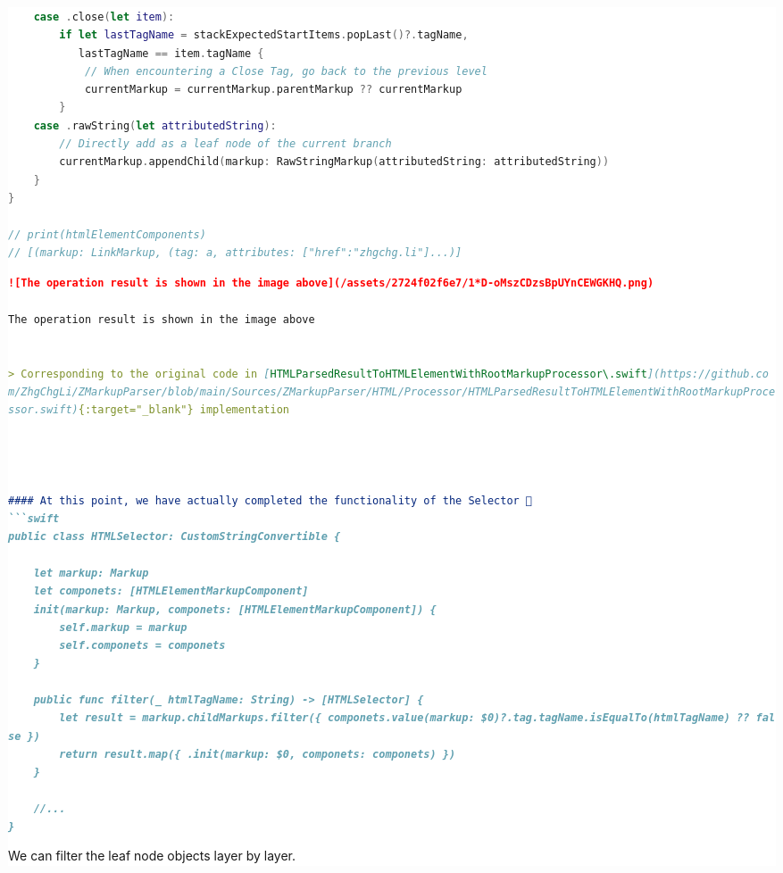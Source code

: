 ```swift
    case .close(let item):
        if let lastTagName = stackExpectedStartItems.popLast()?.tagName,
           lastTagName == item.tagName {
            // When encountering a Close Tag, go back to the previous level
            currentMarkup = currentMarkup.parentMarkup ?? currentMarkup
        }
    case .rawString(let attributedString):
        // Directly add as a leaf node of the current branch
        currentMarkup.appendChild(markup: RawStringMarkup(attributedString: attributedString))
    }
}

// print(htmlElementComponents)
// [(markup: LinkMarkup, (tag: a, attributes: ["href":"zhgchg.li"]...)]
```

```markdown
![The operation result is shown in the image above](/assets/2724f02f6e7/1*D-oMszCDzsBpUYnCEWGKHQ.png)

The operation result is shown in the image above


> Corresponding to the original code in [HTMLParsedResultToHTMLElementWithRootMarkupProcessor\.swift](https://github.com/ZhgChgLi/ZMarkupParser/blob/main/Sources/ZMarkupParser/HTML/Processor/HTMLParsedResultToHTMLElementWithRootMarkupProcessor.swift){:target="_blank"} implementation 




#### At this point, we have actually completed the functionality of the Selector 🎉
```swift
public class HTMLSelector: CustomStringConvertible {
    
    let markup: Markup
    let componets: [HTMLElementMarkupComponent]
    init(markup: Markup, componets: [HTMLElementMarkupComponent]) {
        self.markup = markup
        self.componets = componets
    }
    
    public func filter(_ htmlTagName: String) -> [HTMLSelector] {
        let result = markup.childMarkups.filter({ componets.value(markup: $0)?.tag.tagName.isEqualTo(htmlTagName) ?? false })
        return result.map({ .init(markup: $0, componets: componets) })
    }

    //...
}
```

We can filter the leaf node objects layer by layer.
